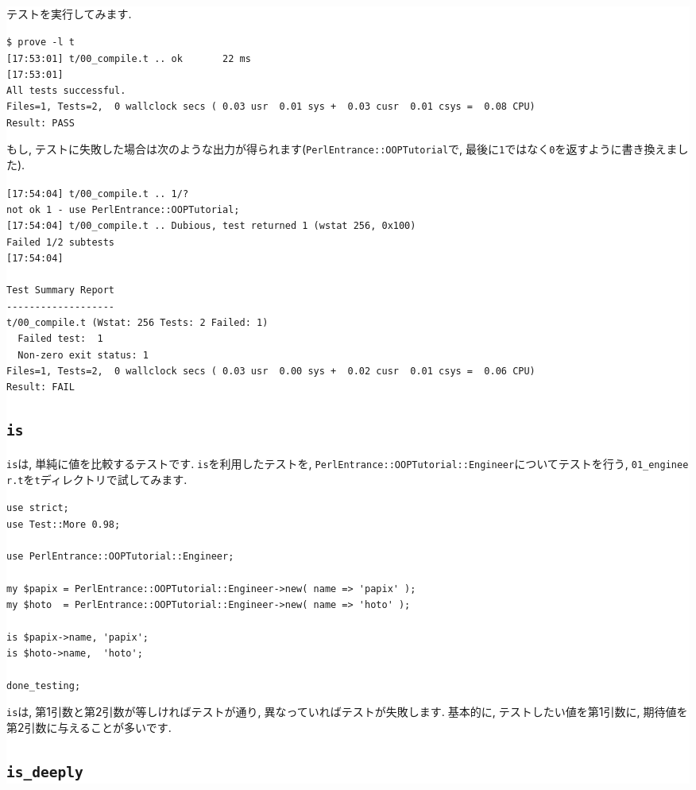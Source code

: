 テストを実行してみます.

```
$ prove -l t
[17:53:01] t/00_compile.t .. ok       22 ms
[17:53:01]
All tests successful.
Files=1, Tests=2,  0 wallclock secs ( 0.03 usr  0.01 sys +  0.03 cusr  0.01 csys =  0.08 CPU)
Result: PASS
```

もし, テストに失敗した場合は次のような出力が得られます(`PerlEntrance::OOPTutorial`で, 最後に`1`ではなく`0`を返すように書き換えました).

```
[17:54:04] t/00_compile.t .. 1/?
not ok 1 - use PerlEntrance::OOPTutorial;
[17:54:04] t/00_compile.t .. Dubious, test returned 1 (wstat 256, 0x100)
Failed 1/2 subtests
[17:54:04]

Test Summary Report
-------------------
t/00_compile.t (Wstat: 256 Tests: 2 Failed: 1)
  Failed test:  1
  Non-zero exit status: 1
Files=1, Tests=2,  0 wallclock secs ( 0.03 usr  0.00 sys +  0.02 cusr  0.01 csys =  0.06 CPU)
Result: FAIL
```

## `is`

`is`は, 単純に値を比較するテストです.
`is`を利用したテストを, `PerlEntrance::OOPTutorial::Engineer`についてテストを行う, `01_engineer.t`を`t`ディレクトリで試してみます.

```perl:t/01_engineer.t
use strict;
use Test::More 0.98;

use PerlEntrance::OOPTutorial::Engineer;

my $papix = PerlEntrance::OOPTutorial::Engineer->new( name => 'papix' );
my $hoto  = PerlEntrance::OOPTutorial::Engineer->new( name => 'hoto' );

is $papix->name, 'papix';
is $hoto->name,  'hoto';

done_testing;
```

`is`は, 第1引数と第2引数が等しければテストが通り, 異なっていればテストが失敗します.
基本的に, テストしたい値を第1引数に, 期待値を第2引数に与えることが多いです.

## `is_deeply`
